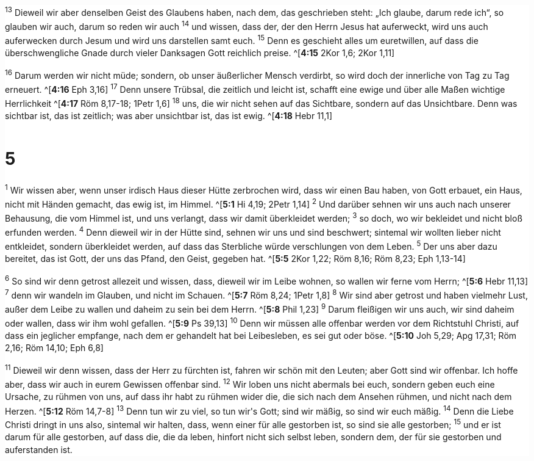  

<sup class='bibleverse'>13</sup> Dieweil wir aber denselben Geist des Glaubens haben, nach dem, das geschrieben steht: „Ich glaube, darum rede ich“, so glauben wir auch, darum so reden wir auch <sup class='bibleverse'>14</sup> und wissen, dass der, der den Herrn Jesus hat auferweckt, wird uns auch auferwecken durch Jesum und wird uns darstellen samt euch. <sup class='bibleverse'>15</sup> Denn es geschieht alles um euretwillen, auf dass die überschwengliche Gnade durch vieler Danksagen Gott reichlich preise. 
^[**4:15** 2Kor 1,6; 2Kor 1,11] 


<sup class='bibleverse'>16</sup> Darum werden wir nicht müde; sondern, ob unser äußerlicher Mensch verdirbt, so wird doch der innerliche von Tag zu Tag erneuert. ^[**4:16** Eph 3,16] <sup class='bibleverse'>17</sup> Denn unsere Trübsal, die zeitlich und leicht ist, schafft eine ewige und über alle Maßen wichtige Herrlichkeit ^[**4:17** Röm 8,17-18; 1Petr 1,6] <sup class='bibleverse'>18</sup> uns, die wir nicht sehen auf das Sichtbare, sondern auf das Unsichtbare. Denn was sichtbar ist, das ist zeitlich; was aber unsichtbar ist, das ist ewig. ^[**4:18** Hebr 11,1] 
   
# 5
<sup class='bibleverse'>1</sup> Wir wissen aber, wenn unser irdisch Haus dieser Hütte zerbrochen wird, dass wir einen Bau haben, von Gott erbauet, ein Haus, nicht mit Händen gemacht, das ewig ist, im Himmel. ^[**5:1** Hi 4,19; 2Petr 1,14] <sup class='bibleverse'>2</sup> Und darüber sehnen wir uns auch nach unserer Behausung, die vom Himmel ist, und uns verlangt, dass wir damit überkleidet werden; <sup class='bibleverse'>3</sup> so doch, wo wir bekleidet und nicht bloß erfunden werden. <sup class='bibleverse'>4</sup> Denn dieweil wir in der Hütte sind, sehnen wir uns und sind beschwert; sintemal wir wollten lieber nicht entkleidet, sondern überkleidet werden, auf dass das Sterbliche würde verschlungen von dem Leben. <sup class='bibleverse'>5</sup> Der uns aber dazu bereitet, das ist Gott, der uns das Pfand, den Geist, gegeben hat. 
^[**5:5** 2Kor 1,22; Röm 8,16; Röm 8,23; Eph 1,13-14] 
 

<sup class='bibleverse'>6</sup> So sind wir denn getrost allezeit und wissen, dass, dieweil wir im Leibe wohnen, so wallen wir ferne vom Herrn; ^[**5:6** Hebr 11,13] <sup class='bibleverse'>7</sup> denn wir wandeln im Glauben, und nicht im Schauen. ^[**5:7** Röm 8,24; 1Petr 1,8] <sup class='bibleverse'>8</sup> Wir sind aber getrost und haben vielmehr Lust, außer dem Leibe zu wallen und daheim zu sein bei dem Herrn. ^[**5:8** Phil 1,23] <sup class='bibleverse'>9</sup> Darum fleißigen wir uns auch, wir sind daheim oder wallen, dass wir ihm wohl gefallen. ^[**5:9** Ps 39,13] <sup class='bibleverse'>10</sup> Denn wir müssen alle offenbar werden vor dem Richtstuhl Christi, auf dass ein jeglicher empfange, nach dem er gehandelt hat bei Leibesleben, es sei gut oder böse. 
^[**5:10** Joh 5,29; Apg 17,31; Röm 2,16; Röm 14,10; Eph 6,8] 
    

<sup class='bibleverse'>11</sup> Dieweil wir denn wissen, dass der Herr zu fürchten ist, fahren wir schön mit den Leuten; aber Gott sind wir offenbar. Ich hoffe aber, dass wir auch in eurem Gewissen offenbar sind. <sup class='bibleverse'>12</sup> Wir loben uns nicht abermals bei euch, sondern geben euch eine Ursache, zu rühmen von uns, auf dass ihr habt zu rühmen wider die, die sich nach dem Ansehen rühmen, und nicht nach dem Herzen. ^[**5:12** Röm 14,7-8] <sup class='bibleverse'>13</sup> Denn tun wir zu viel, so tun wir's Gott; sind wir mäßig, so sind wir euch mäßig. <sup class='bibleverse'>14</sup> Denn die Liebe Christi dringt in uns also, sintemal wir halten, dass, wenn einer für alle gestorben ist, so sind sie alle gestorben; <sup class='bibleverse'>15</sup> und er ist darum für alle gestorben, auf dass die, die da leben, hinfort nicht sich selbst leben, sondern dem, der für sie gestorben und auferstanden ist. 

